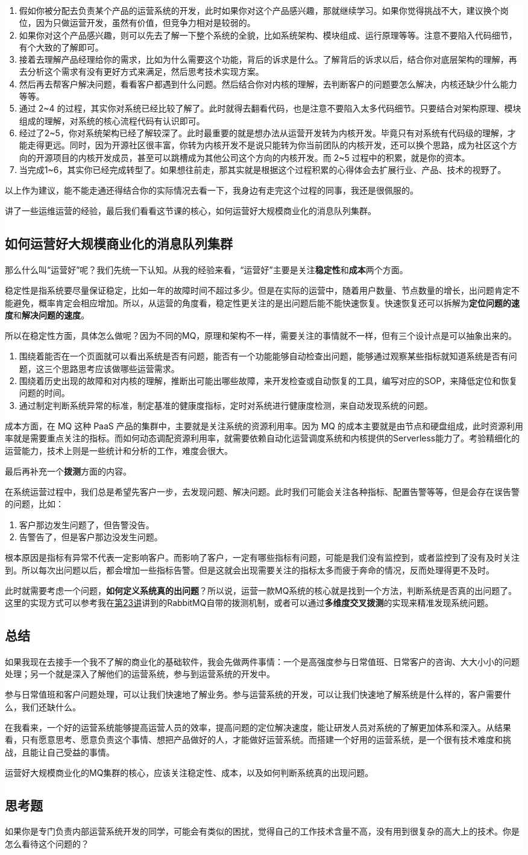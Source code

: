 1. 假如你被分配去负责某个产品的运营系统的开发，此时如果你对这个产品感兴趣，那就继续学习。如果你觉得挑战不大，建议换个岗位，因为只做运营开发，虽然有价值，但竞争力相对是较弱的。
2. 如果你对这个产品感兴趣，则可以先去了解一下整个系统的全貌，比如系统架构、模块组成、运行原理等等。注意不要陷入代码细节，有个大致的了解即可。
3. 接着去理解产品经理给你的需求，比如为什么需要这个功能，背后的诉求是什么。了解背后的诉求以后，结合你对底层架构的理解，再去分析这个需求有没有更好方式来满足，然后思考技术实现方案。
4. 然后再去帮客户解决问题，看看客户都遇到什么问题。然后结合你对内核的理解，去判断客户的问题要怎么解决，内核还缺少什么能力等等。
5. 通过 2~4 的过程，其实你对系统已经比较了解了。此时就得去翻看代码，也是注意不要陷入太多代码细节。只要结合对架构原理、模块组成的理解，对系统的核心流程代码有认识即可。
6. 经过了2~5，你对系统架构已经了解较深了。此时最重要的就是想办法从运营开发转为内核开发。毕竟只有对系统有代码级的理解，才能走得更远。同时，因为开源社区很丰富，你转为内核开发不是说只能转为你当前团队的内核开发，还可以换个思路，成为社区这个方向的开源项目的内核开发成员，甚至可以跳槽成为其他公司这个方向的内核开发。而 2~5 过程中的积累，就是你的资本。
7. 当完成1~6，其实你已经完成转型了。如果想往前走，那其实就是根据这个过程积累的心得体会去扩展行业、产品、技术的视野了。

以上作为建议，能不能走通还得结合你的实际情况去看一下，我身边有走完这个过程的同事，我还是很佩服的。

讲了一些运维运营的经验，最后我们看看这节课的核心，如何运营好大规模商业化的消息队列集群。

## 如何运营好大规模商业化的消息队列集群

那么什么叫“运营好”呢？我们先统一下认知。从我的经验来看，“运营好”主要是关注**稳定性**和**成本**两个方面。

稳定性是指系统要尽量保证稳定，比如一年的故障时间不超过多少。但是在实际的运营中，随着用户数量、节点数量的增长，出问题肯定不能避免，概率肯定会相应增加。所以，从运营的角度看，稳定性更关注的是出问题后能不能快速恢复。快速恢复还可以拆解为**定位问题的速度**和**解决问题的速度**。

所以在稳定性方面，具体怎么做呢？因为不同的MQ，原理和架构不一样，需要关注的事情就不一样，但有三个设计点是可以抽象出来的。

1. 围绕着能否在一个页面就可以看出系统是否有问题，能否有一个功能能够自动检查出问题，能够通过观察某些指标就知道系统是否有问题，这三个思路思考应该做哪些运营需求。
2. 围绕着历史出现的故障和对内核的理解，推断出可能出哪些故障，来开发检查或自动恢复的工具，编写对应的SOP，来降低定位和恢复问题的时间。
3. 通过制定判断系统异常的标准，制定基准的健康度指标，定时对系统进行健康度检测，来自动发现系统的问题。

成本方面，在 MQ 这种 PaaS 产品的集群中，主要就是关注系统的资源利用率。因为 MQ 的成本主要就是由节点和硬盘组成，此时资源利用率就是需要重点关注的指标。而如何动态调配资源利用率，就需要依赖自动化运营调度系统和内核提供的Serverless能力了。考验精细化的运营能力，技术上则是一些统计和分析的工作，难度会很大。

最后再补充一个**拨测**方面的内容。

在系统运营过程中，我们总是希望先客户一步，去发现问题、解决问题。此时我们可能会关注各种指标、配置告警等等，但是会存在误告警的问题，比如：

1. 客户那边发生问题了，但告警没告。
2. 告警告了，但是客户那边没发生问题。

根本原因是指标有异常不代表一定影响客户。而影响了客户，一定有哪些指标有问题，可能是我们没有监控到，或者监控到了没有及时关注到。所以每次出问题以后，都会增加一些指标告警。但是这就会出现需要关注的指标太多而疲于奔命的情况，反而处理得更不及时。

此时就需要考虑一个问题，**如何定义系统真的出问题**？所以说，运营一款MQ系统的核心就是找到一个方法，判断系统是否真的出问题了。这里的实现方式可以参考我在[第23讲](https://time.geekbang.org/column/article/686012)讲到的RabbitMQ自带的拨测机制，或者可以通过**多维度交叉拨测**的实现来精准发现系统问题。

## 总结

如果我现在去接手一个我不了解的商业化的基础软件，我会先做两件事情：一个是高强度参与日常值班、日常客户的咨询、大大小小的问题处理；另一个就是深入了解他们的运营系统，参与到运营系统的开发中。

参与日常值班和客户问题处理，可以让我们快速地了解业务。参与运营系统的开发，可以让我们快速地了解系统是什么样的，客户需要什么，我们还缺什么。

在我看来，一个好的运营系统能够提高运营人员的效率，提高问题的定位解决速度，能让研发人员对系统的了解更加体系和深入。从结果看，只有愿意思考、愿意负责这个事情、想把产品做好的人，才能做好运营系统。而搭建一个好用的运营系统，是一个很有技术难度和挑战，且能让自己受益的事情。

运营好大规模商业化的MQ集群的核心，应该关注稳定性、成本，以及如何判断系统真的出现问题。

## 思考题

如果你是专门负责内部运营系统开发的同学，可能会有类似的困扰，觉得自己的工作技术含量不高，没有用到很复杂的高大上的技术。你是怎么看待这个问题的？
